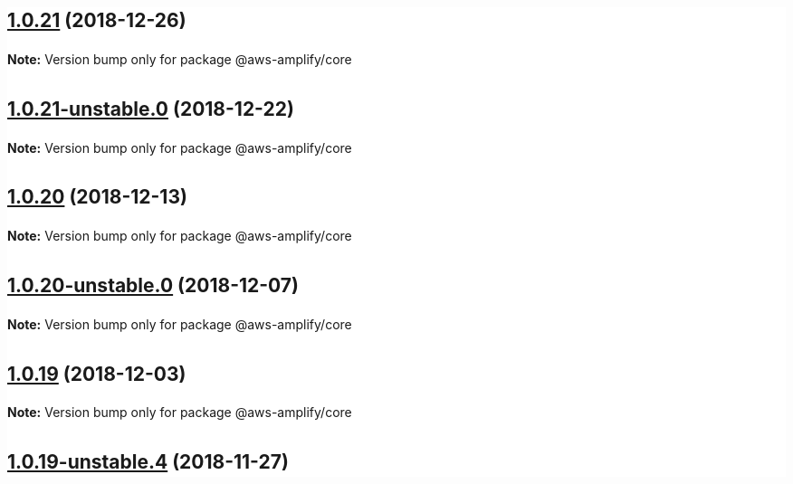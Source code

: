 <a name="1.0.21"></a>
## [1.0.21](https://github.com/aws/aws-amplify/compare/@aws-amplify/core@1.0.21-unstable.0...@aws-amplify/core@1.0.21) (2018-12-26)




**Note:** Version bump only for package @aws-amplify/core

<a name="1.0.21-unstable.0"></a>
## [1.0.21-unstable.0](https://github.com/aws/aws-amplify/compare/@aws-amplify/core@1.0.20...@aws-amplify/core@1.0.21-unstable.0) (2018-12-22)




**Note:** Version bump only for package @aws-amplify/core

<a name="1.0.20"></a>
## [1.0.20](https://github.com/aws/aws-amplify/compare/@aws-amplify/core@1.0.20-unstable.0...@aws-amplify/core@1.0.20) (2018-12-13)




**Note:** Version bump only for package @aws-amplify/core

<a name="1.0.20-unstable.0"></a>
## [1.0.20-unstable.0](https://github.com/aws/aws-amplify/compare/@aws-amplify/core@1.0.19...@aws-amplify/core@1.0.20-unstable.0) (2018-12-07)




**Note:** Version bump only for package @aws-amplify/core

<a name="1.0.19"></a>
## [1.0.19](https://github.com/aws/aws-amplify/compare/@aws-amplify/core@1.0.19-unstable.4...@aws-amplify/core@1.0.19) (2018-12-03)




**Note:** Version bump only for package @aws-amplify/core

<a name="1.0.19-unstable.4"></a>
## [1.0.19-unstable.4](https://github.com/aws/aws-amplify/compare/@aws-amplify/core@1.0.19-unstable.3...@aws-amplify/core@1.0.19-unstable.4) (2018-11-27)


